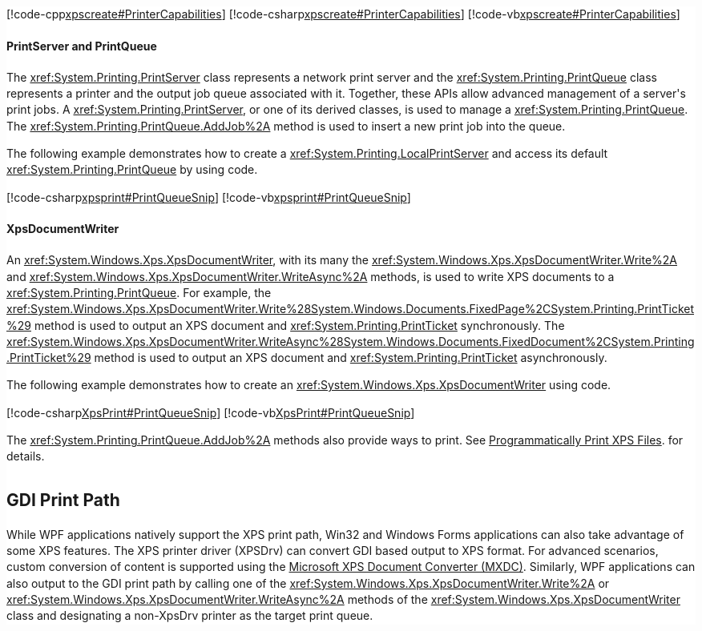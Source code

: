  [!code-cpp[xpscreate#PrinterCapabilities](~/samples/snippets/cpp/VS_Snippets_Wpf/XpsCreate/CPP/XpsCreate.cpp#printercapabilities)]
 [!code-csharp[xpscreate#PrinterCapabilities](~/samples/snippets/csharp/VS_Snippets_Wpf/XpsCreate/CSharp/XpsCreate.cs#printercapabilities)]
 [!code-vb[xpscreate#PrinterCapabilities](~/samples/snippets/visualbasic/VS_Snippets_Wpf/XpsCreate/visualbasic/xpscreate.vb#printercapabilities)]  
  
#### PrintServer and PrintQueue  
 The <xref:System.Printing.PrintServer> class represents a network print server and the <xref:System.Printing.PrintQueue> class represents a printer and the output job queue associated with it. Together, these APIs allow advanced management of a server's print jobs. A <xref:System.Printing.PrintServer>, or one of its derived classes, is used to manage a <xref:System.Printing.PrintQueue>. The <xref:System.Printing.PrintQueue.AddJob%2A> method is used to insert a new print job into the queue.  
  
 The following example demonstrates how to create a <xref:System.Printing.LocalPrintServer> and access its default <xref:System.Printing.PrintQueue> by using code.  
  
 [!code-csharp[xpsprint#PrintQueueSnip](~/samples/snippets/csharp/VS_Snippets_Wpf/XpsPrint/CSharp/XpsPrintHelper.cs#printqueuesnip)]
 [!code-vb[xpsprint#PrintQueueSnip](~/samples/snippets/visualbasic/VS_Snippets_Wpf/XpsPrint/visualbasic/xpsprinthelper.vb#printqueuesnip)]  
  
#### XpsDocumentWriter  
 An <xref:System.Windows.Xps.XpsDocumentWriter>, with its many the <xref:System.Windows.Xps.XpsDocumentWriter.Write%2A> and <xref:System.Windows.Xps.XpsDocumentWriter.WriteAsync%2A> methods, is used to write XPS documents to a <xref:System.Printing.PrintQueue>. For example, the <xref:System.Windows.Xps.XpsDocumentWriter.Write%28System.Windows.Documents.FixedPage%2CSystem.Printing.PrintTicket%29> method is used to output an XPS document and <xref:System.Printing.PrintTicket> synchronously. The <xref:System.Windows.Xps.XpsDocumentWriter.WriteAsync%28System.Windows.Documents.FixedDocument%2CSystem.Printing.PrintTicket%29> method is used to output an XPS document and <xref:System.Printing.PrintTicket> asynchronously.  
  
 The following example demonstrates how to create an <xref:System.Windows.Xps.XpsDocumentWriter> using code.  
  
 [!code-csharp[XpsPrint#PrintQueueSnip](~/samples/snippets/csharp/VS_Snippets_Wpf/XpsPrint/CSharp/XpsPrintHelper.cs#printqueuesnip)]
 [!code-vb[XpsPrint#PrintQueueSnip](~/samples/snippets/visualbasic/VS_Snippets_Wpf/XpsPrint/visualbasic/xpsprinthelper.vb#printqueuesnip)]  
  
 The <xref:System.Printing.PrintQueue.AddJob%2A> methods also provide ways to print. See [Programmatically Print XPS Files](how-to-programmatically-print-xps-files.md). for details.  
  
<a name="GDI_Print_Path_intro"></a>
## GDI Print Path  
 While WPF applications natively support the XPS print path, Win32 and Windows Forms applications can also take advantage of some XPS features. The XPS printer driver (XPSDrv) can convert GDI based output to XPS format. For advanced scenarios, custom conversion of content is supported using the [Microsoft XPS Document Converter (MXDC)](/windows/desktop/printdocs/microsoft-xps-document-converter--mxdc-). Similarly, WPF applications can also output to the GDI print path by calling one of the <xref:System.Windows.Xps.XpsDocumentWriter.Write%2A> or <xref:System.Windows.Xps.XpsDocumentWriter.WriteAsync%2A> methods of the <xref:System.Windows.Xps.XpsDocumentWriter> class and designating a non-XpsDrv printer as the target print queue.  
